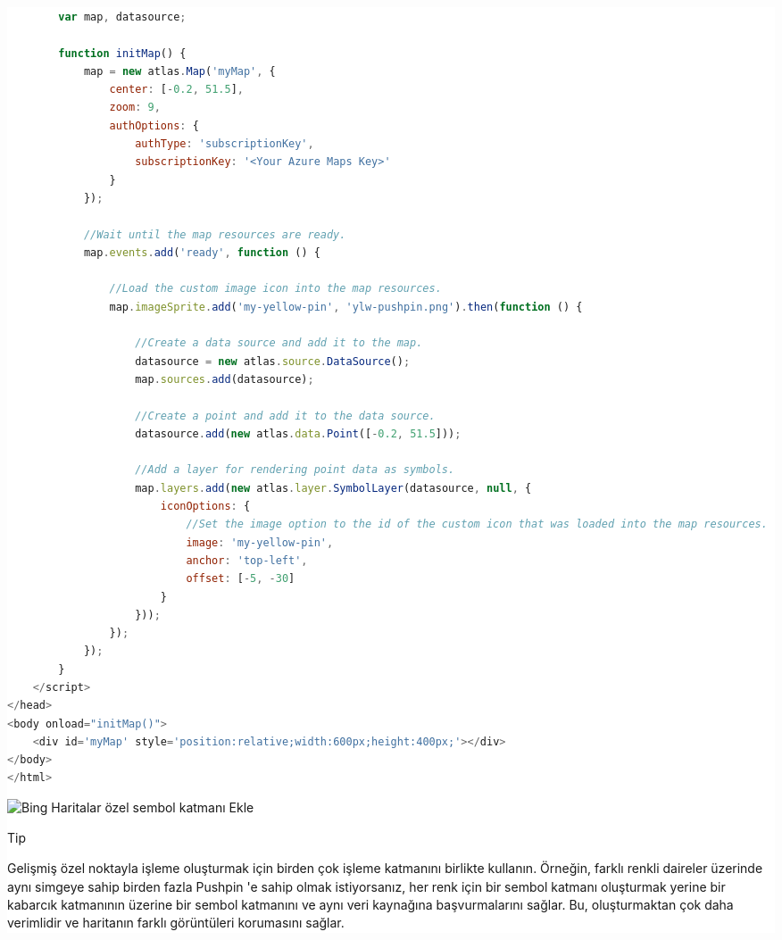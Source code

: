 ```javascript
        var map, datasource;

        function initMap() {
            map = new atlas.Map('myMap', {
                center: [-0.2, 51.5],
                zoom: 9,
                authOptions: {
                    authType: 'subscriptionKey',
                    subscriptionKey: '<Your Azure Maps Key>'
                }
            });

            //Wait until the map resources are ready.
            map.events.add('ready', function () {

                //Load the custom image icon into the map resources.
                map.imageSprite.add('my-yellow-pin', 'ylw-pushpin.png').then(function () {

                    //Create a data source and add it to the map.
                    datasource = new atlas.source.DataSource();
                    map.sources.add(datasource);

                    //Create a point and add it to the data source.
                    datasource.add(new atlas.data.Point([-0.2, 51.5]));

                    //Add a layer for rendering point data as symbols.
                    map.layers.add(new atlas.layer.SymbolLayer(datasource, null, {
                        iconOptions: {
                            //Set the image option to the id of the custom icon that was loaded into the map resources.
                            image: 'my-yellow-pin',
                            anchor: 'top-left',
                            offset: [-5, -30]
                        }
                    }));
                });
            });
        }
    </script>
</head>
<body onload="initMap()">
    <div id='myMap' style='position:relative;width:600px;height:400px;'></div>
</body>
</html>
```

![Bing Haritalar özel sembol katmanı Ekle](media/migrate-bing-maps-web-app/azure-maps-add-custom-symbol-layer.jpg)

> [!TIP]
> Gelişmiş özel noktayla işleme oluşturmak için birden çok işleme katmanını birlikte kullanın. Örneğin, farklı renkli daireler üzerinde aynı simgeye sahip birden fazla Pushpin 'e sahip olmak istiyorsanız, her renk için bir sembol katmanı oluşturmak yerine bir kabarcık katmanının üzerine bir sembol katmanını ve aynı veri kaynağına başvurmalarını sağlar. Bu, oluşturmaktan çok daha verimlidir ve haritanın farklı görüntüleri korumasını sağlar.
